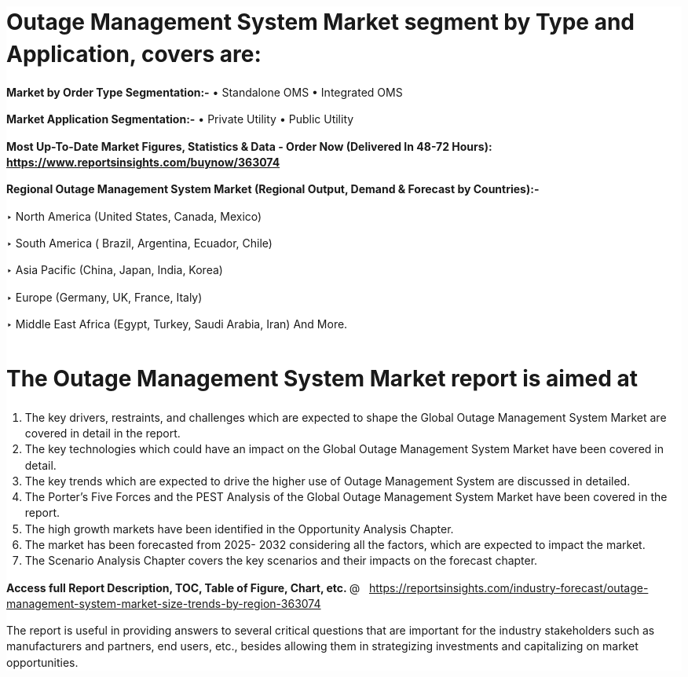 # <strong>Outage Management System Market segment by Type and Application, covers are:</strong>

<strong>Market by Order Type Segmentation:-</strong>
• Standalone OMS
• Integrated OMS

<strong>Market Application Segmentation:-</strong>
• Private Utility
• Public Utility

<strong>Most Up-To-Date Market Figures, Statistics & Data - Order Now (Delivered In 48-72 Hours): <a href=https://www.reportsinsights.com/buynow/363074>https://www.reportsinsights.com/buynow/363074</a></strong>

<strong>Regional Outage Management System Market (Regional Output, Demand &amp; Forecast by Countries):-</strong>

‣ North America (United States, Canada, Mexico)

‣ South America ( Brazil, Argentina, Ecuador, Chile)

‣ Asia Pacific (China, Japan, India, Korea)

‣ Europe (Germany, UK, France, Italy)

‣ Middle East Africa (Egypt, Turkey, Saudi Arabia, Iran) And More.

# <strong>The Outage Management System Market report is aimed at</strong>
<ol>
  <li>The key drivers, restraints, and challenges which are expected to shape the Global Outage Management System Market are covered in detail in the report.</li>
  <li>The key technologies which could have an impact on the Global Outage Management System Market have been covered in detail.</li>
  <li>The key trends which are expected to drive the higher use of Outage Management System are discussed in detailed.</li>
  <li>The Porter’s Five Forces and the PEST Analysis of the Global Outage Management System Market have been covered in the report.</li>
  <li>The high growth markets have been identified in the Opportunity Analysis Chapter.</li>
  <li>The market has been forecasted from 2025- 2032 considering all the factors, which are expected to impact the market.</li>
  <li>The Scenario Analysis Chapter covers the key scenarios and their impacts on the forecast chapter.</li>
</ol>
<strong>Access full Report Description, TOC, Table of Figure, Chart, etc. </strong>@   <a href=https://reportsinsights.com/industry-forecast/outage-management-system-market-size-trends-by-region-363074>https://reportsinsights.com/industry-forecast/outage-management-system-market-size-trends-by-region-363074</a>

The report is useful in providing answers to several critical questions that are important for the industry stakeholders such as manufacturers and partners, end users, etc., besides allowing them in strategizing investments and capitalizing on market opportunities.
